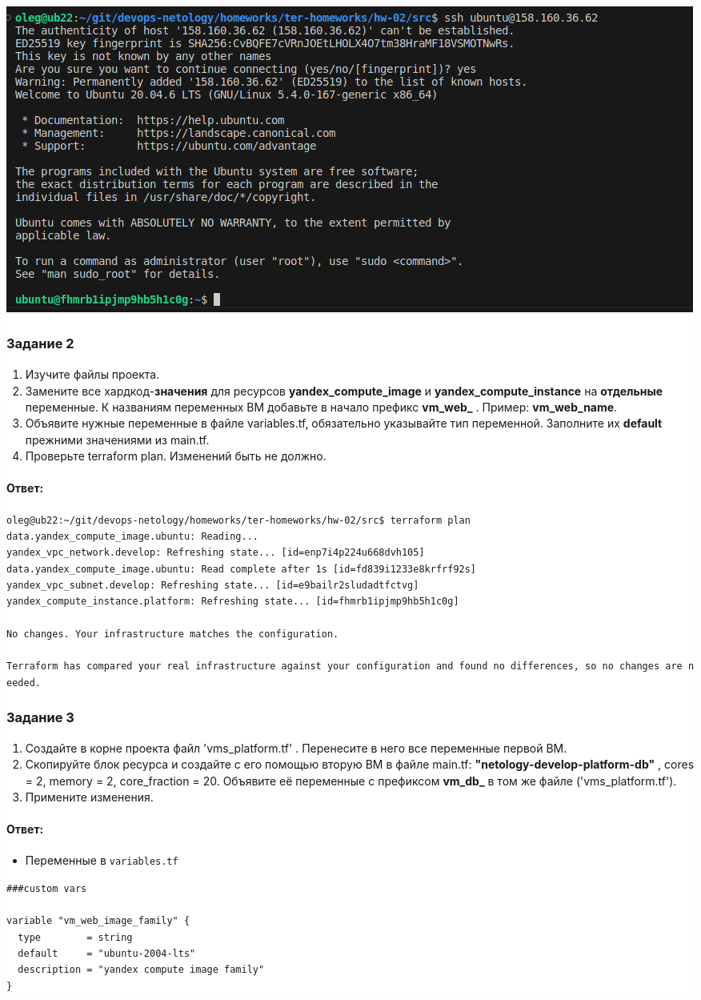 ![image](img/img2.png)

### Задание 2

1. Изучите файлы проекта.
2. Замените все хардкод-**значения** для ресурсов **yandex_compute_image** и **yandex_compute_instance** на **отдельные** переменные. К названиям переменных ВМ добавьте в начало префикс **vm_web_** .  Пример: **vm_web_name**.
2. Объявите нужные переменные в файле variables.tf, обязательно указывайте тип переменной. Заполните их **default** прежними значениями из main.tf. 
3. Проверьте terraform plan. Изменений быть не должно. 
  #### Ответ:
```
oleg@ub22:~/git/devops-netology/homeworks/ter-homeworks/hw-02/src$ terraform plan
data.yandex_compute_image.ubuntu: Reading...
yandex_vpc_network.develop: Refreshing state... [id=enp7i4p224u668dvh105]
data.yandex_compute_image.ubuntu: Read complete after 1s [id=fd839i1233e8krfrf92s]
yandex_vpc_subnet.develop: Refreshing state... [id=e9bailr2sludadtfctvg]
yandex_compute_instance.platform: Refreshing state... [id=fhmrb1ipjmp9hb5h1c0g]

No changes. Your infrastructure matches the configuration.

Terraform has compared your real infrastructure against your configuration and found no differences, so no changes are needed.
```

### Задание 3

1. Создайте в корне проекта файл 'vms_platform.tf' . Перенесите в него все переменные первой ВМ.
2. Скопируйте блок ресурса и создайте с его помощью вторую ВМ в файле main.tf: **"netology-develop-platform-db"** ,  cores  = 2, memory = 2, core_fraction = 20. Объявите её переменные с префиксом **vm_db_** в том же файле ('vms_platform.tf').
3. Примените изменения.
  #### Ответ:
  - Переменные в ```variables.tf```
```
###custom vars

variable "vm_web_image_family" {
  type        = string
  default     = "ubuntu-2004-lts"
  description = "yandex compute image family"
}

```